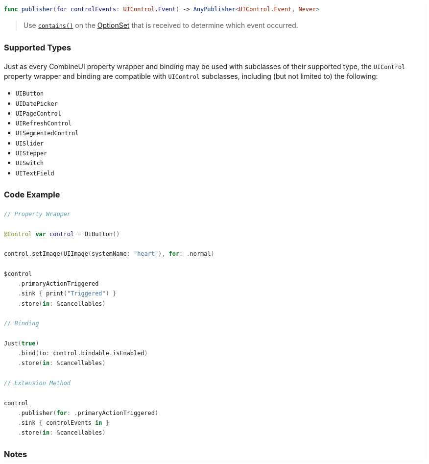 ```swift
func publisher(for controlEvents: UIControl.Event) -> AnyPublisher<UIControl.Event, Never>
```

> Use [`contains()`](https://developer.apple.com/documentation/swift/setalgebra/contains(_:)-5usmy) on the [OptionSet](https://developer.apple.com/documentation/swift/optionset) that is received to determine which event occurred.

### Supported Types

Just as every CombineUI property wrapper and binding may be used with subclasses of their supported type, the `UIControl` property wrapper and binding are compatible with `UIControl` subclasses, including (but not limited to) the following:

  - `UIButton`
  - `UIDatePicker`
  - `UIPageControl`
  - `UIRefreshControl`
  - `UISegmentedControl`
  - `UISlider`
  - `UIStepper`
  - `UISwitch`
  - `UITextField`

### Code Example

```swift
// Property Wrapper

@Control var control = UIButton()

control.setImage(UIImage(systemName: "heart"), for: .normal)

$control
    .primaryActionTriggered
    .sink { print("Triggered") }
    .store(in: &cancellables)

// Binding

Just(true)
    .bind(to: control.bindable.isEnabled)
    .store(in: &cancellables)

// Extension Method

control
    .publisher(for: .primaryActionTriggered)
    .sink { controlEvents in }
    .store(in: &cancellables)
```

### Notes
